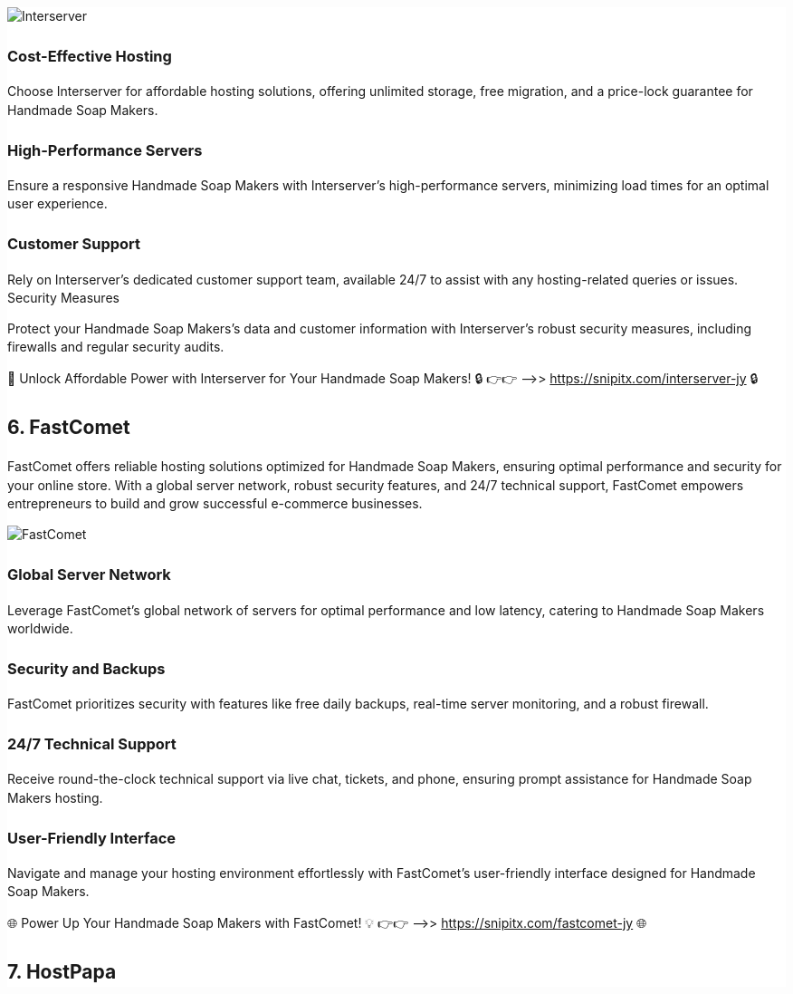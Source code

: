 ![Interserver](https://i.imgur.com/OM5dOEW.jpeg "Interserver Hosting")

### Cost-Effective Hosting
Choose Interserver for affordable hosting solutions, offering unlimited storage, free migration, and a price-lock guarantee for Handmade Soap Makers.

### High-Performance Servers
Ensure a responsive Handmade Soap Makers with Interserver’s high-performance servers, minimizing load times for an optimal user experience.

### Customer Support
Rely on Interserver’s dedicated customer support team, available 24/7 to assist with any hosting-related queries or issues.
Security Measures

Protect your Handmade Soap Makers’s data and customer information with Interserver’s robust security measures, including firewalls and regular security audits.

💸 Unlock Affordable Power with Interserver for Your Handmade Soap Makers! 🔒
👉👉 -->> https://snipitx.com/interserver-jy 🔒

## 6. FastComet

FastComet offers reliable hosting solutions optimized for Handmade Soap Makers, ensuring optimal performance and security for your online store. With a global server network, robust security features, and 24/7 technical support, FastComet empowers entrepreneurs to build and grow successful e-commerce businesses.

![FastComet](https://i.imgur.com/7qgXuWp.png "FastComet Hosting")

### Global Server Network
Leverage FastComet’s global network of servers for optimal performance and low latency, catering to Handmade Soap Makers worldwide.

### Security and Backups
FastComet prioritizes security with features like free daily backups, real-time server monitoring, and a robust firewall.

### 24/7 Technical Support
Receive round-the-clock technical support via live chat, tickets, and phone, ensuring prompt assistance for Handmade Soap Makers hosting.

### User-Friendly Interface
Navigate and manage your hosting environment effortlessly with FastComet’s user-friendly interface designed for Handmade Soap Makers.

🌐 Power Up Your Handmade Soap Makers with FastComet! 💡
👉👉 -->> https://snipitx.com/fastcomet-jy 🌐

## 7. HostPapa
